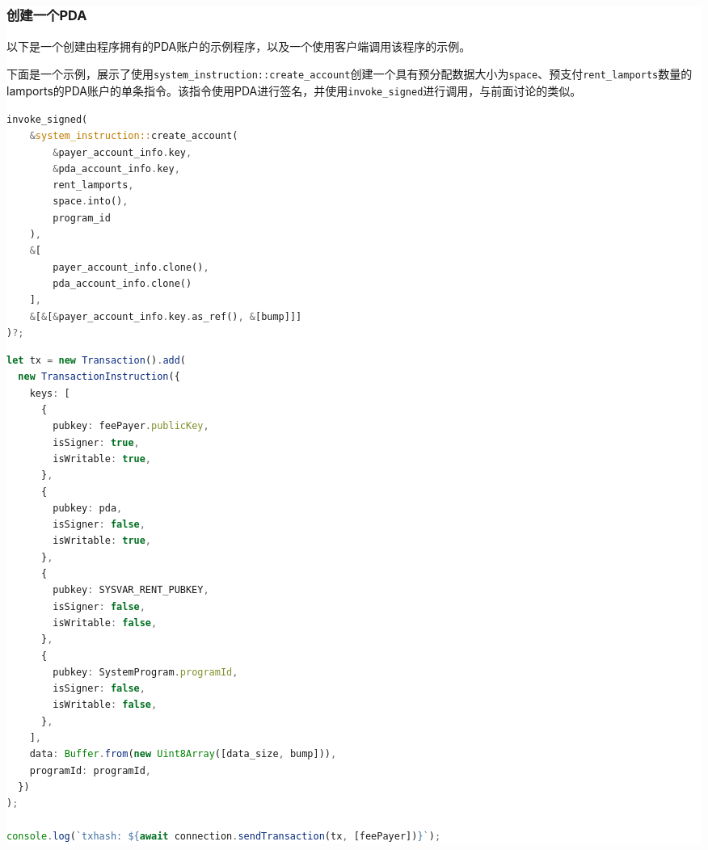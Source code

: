 ### 创建一个PDA

以下是一个创建由程序拥有的PDA账户的示例程序，以及一个使用客户端调用该程序的示例。

下面是一个示例，展示了使用`system_instruction::create_account`创建一个具有预分配数据大小为`space`、预支付`rent_lamports`数量的lamports的PDA账户的单条指令。该指令使用PDA进行签名，并使用`invoke_signed`进行调用，与前面讨论的类似。

<Tabs>
<TabItem value="Program" label="Program">

```rust
invoke_signed(
    &system_instruction::create_account(
        &payer_account_info.key,
        &pda_account_info.key,
        rent_lamports,
        space.into(),
        program_id
    ),
    &[
        payer_account_info.clone(),
        pda_account_info.clone()
    ],
    &[&[&payer_account_info.key.as_ref(), &[bump]]]
)?;
```

</TabItem>
<TabItem value="客户端" label="客户端">

```typescript
let tx = new Transaction().add(
  new TransactionInstruction({
    keys: [
      {
        pubkey: feePayer.publicKey,
        isSigner: true,
        isWritable: true,
      },
      {
        pubkey: pda,
        isSigner: false,
        isWritable: true,
      },
      {
        pubkey: SYSVAR_RENT_PUBKEY,
        isSigner: false,
        isWritable: false,
      },
      {
        pubkey: SystemProgram.programId,
        isSigner: false,
        isWritable: false,
      },
    ],
    data: Buffer.from(new Uint8Array([data_size, bump])),
    programId: programId,
  })
);

console.log(`txhash: ${await connection.sendTransaction(tx, [feePayer])}`);
```
